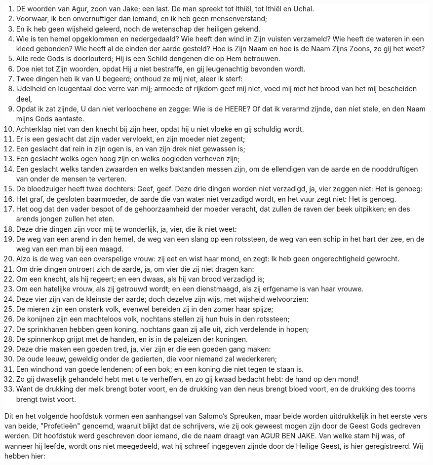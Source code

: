 1. DE woorden van Agur, zoon van Jake; een last. De man spreekt tot Ithiël, tot Ithiël en Uchal.
2. Voorwaar, ik ben onvernuftiger dan iemand, en ik heb geen mensenverstand;
3. En ik heb geen wijsheid geleerd, noch de wetenschap der heiligen gekend.
4. Wie is ten hemel opgeklommen en nedergedaald? Wie heeft den wind in Zijn vuisten verzameld? Wie heeft de wateren in een kleed gebonden? Wie heeft al de einden der aarde gesteld? Hoe is Zijn Naam en hoe is de Naam Zijns Zoons, zo gij het weet?
5. Alle rede Gods is doorlouterd; Hij is een Schild dengenen die op Hem betrouwen.
6. Doe niet tot Zijn woorden, opdat Hij u niet bestraffe, en gij leugenachtig bevonden wordt.
7. Twee dingen heb ik van U begeerd; onthoud ze mij niet, aleer ik sterf:
8. IJdelheid en leugentaal doe verre van mij; armoede of rijkdom geef mij niet, voed mij met het brood van het mij bescheiden deel,
9. Opdat ik zat zijnde, U dan niet verloochene en zegge: Wie is de HEERE? Of dat ik verarmd zijnde, dan niet stele, en den Naam mijns Gods aantaste.
10. Achterklap niet van den knecht bij zijn heer, opdat hij u niet vloeke en gij schuldig wordt.
11. Er is een geslacht dat zijn vader vervloekt, en zijn moeder niet zegent;
12. Een geslacht dat rein in zijn ogen is, en van zijn drek niet gewassen is;
13. Een geslacht welks ogen hoog zijn en welks oogleden verheven zijn;
14. Een geslacht welks tanden zwaarden en welks baktanden messen zijn, om de ellendigen van de aarde en de nooddruftigen van onder de mensen te verteren.
15. De bloedzuiger heeft twee dochters: Geef, geef. Deze drie dingen worden niet verzadigd, ja, vier zeggen niet: Het is genoeg:
16. Het graf, de gesloten baarmoeder, de aarde die van water niet verzadigd wordt, en het vuur zegt niet: Het is genoeg.
17. Het oog dat den vader bespot of de gehoorzaamheid der moeder veracht, dat zullen de raven der beek uitpikken; en des arends jongen zullen het eten.
18. Deze drie dingen zijn voor mij te wonderlijk, ja, vier, die ik niet weet:
19. De weg van een arend in den hemel, de weg van een slang op een rotssteen, de weg van een schip in het hart der zee, en de weg van een man bij een maagd.
20. Alzo is de weg van een overspelige vrouw: zij eet en wist haar mond, en zegt: Ik heb geen ongerechtigheid gewrocht.
21. Om drie dingen ontroert zich de aarde, ja, om vier die zij niet dragen kan:
22. Om een knecht, als hij regeert; en een dwaas, als hij van brood verzadigd is;
23. Om een hatelijke vrouw, als zij getrouwd wordt; en een dienstmaagd, als zij erfgename is van haar vrouwe.
24. Deze vier zijn van de kleinste der aarde; doch dezelve zijn wijs, met wijsheid welvoorzien:
25. De mieren zijn een onsterk volk, evenwel bereiden zij in den zomer haar spijze;
26. De konijnen zijn een machteloos volk, nochtans stellen zij hun huis in den rotssteen;
27. De sprinkhanen hebben geen koning, nochtans gaan zij alle uit, zich verdelende in hopen;
28. De spinnenkop grijpt met de handen, en is in de paleizen der koningen.
29. Deze drie maken een goeden tred, ja, vier zijn er die een goeden gang maken:
30. De oude leeuw, geweldig onder de gedierten, die voor niemand zal wederkeren;
31. Een windhond van goede lendenen; of een bok; en een koning die niet tegen te staan is.
32. Zo gij dwaselijk gehandeld hebt met u te verheffen, en zo gij kwaad bedacht hebt: de hand op den mond!
33. Want de drukking der melk brengt boter voort, en de drukking van den neus brengt bloed voort, en de drukking des toorns brengt twist voort.

Dit en het volgende hoofdstuk vormen een aanhangsel van Salomo’s Spreuken, maar beide worden uitdrukkelijk in het eerste vers van beide, "Profetieën" genoemd, waaruit blijkt dat de schrijvers, wie zij ook geweest mogen zijn door de Geest Gods gedreven werden. Dit hoofdstuk werd geschreven door iemand, die de naam draagt van AGUR BEN JAKE. Van welke stam hij was, of wanneer hij leefde, wordt ons niet meegedeeld, wat hij schreef ingegeven zijnde door de Heilige Geest, is hier geregistreerd. Wij hebben hier:
